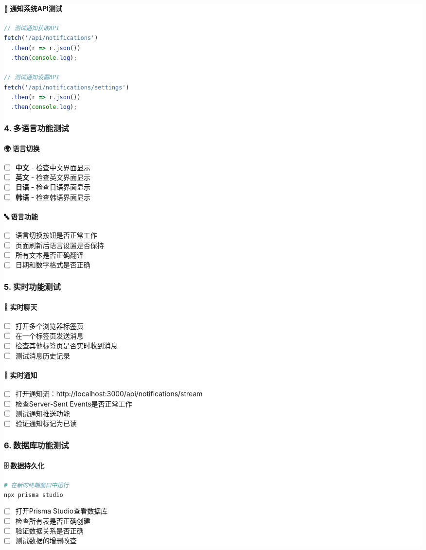 #### 🔔 通知系统API测试
```javascript
// 测试通知获取API
fetch('/api/notifications')
  .then(r => r.json())
  .then(console.log);

// 测试通知设置API
fetch('/api/notifications/settings')
  .then(r => r.json())
  .then(console.log);
```

### 4. 多语言功能测试

#### 🌍 语言切换
- [ ] **中文** - 检查中文界面显示
- [ ] **英文** - 检查英文界面显示
- [ ] **日语** - 检查日语界面显示
- [ ] **韩语** - 检查韩语界面显示

#### 🔤 语言功能
- [ ] 语言切换按钮是否正常工作
- [ ] 页面刷新后语言设置是否保持
- [ ] 所有文本是否正确翻译
- [ ] 日期和数字格式是否正确

### 5. 实时功能测试

#### 💬 实时聊天
- [ ] 打开多个浏览器标签页
- [ ] 在一个标签页发送消息
- [ ] 检查其他标签页是否实时收到消息
- [ ] 测试消息历史记录

#### 🔔 实时通知
- [ ] 打开通知流：http://localhost:3000/api/notifications/stream
- [ ] 检查Server-Sent Events是否正常工作
- [ ] 测试通知推送功能
- [ ] 验证通知标记为已读

### 6. 数据库功能测试

#### 🗄️ 数据持久化
```bash
# 在新的终端窗口中运行
npx prisma studio
```
- [ ] 打开Prisma Studio查看数据库
- [ ] 检查所有表是否正确创建
- [ ] 验证数据关系是否正确
- [ ] 测试数据的增删改查
